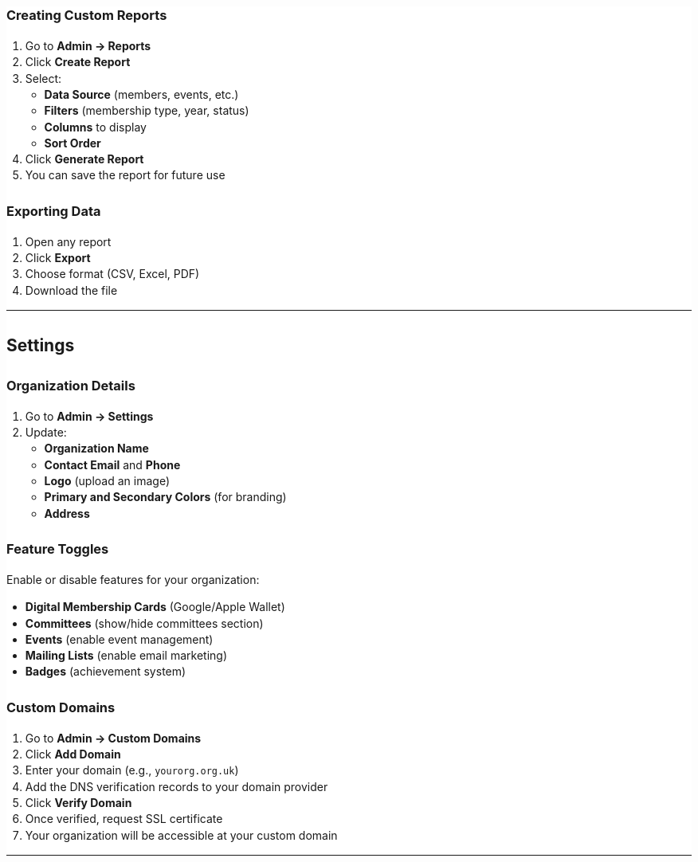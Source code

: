 ### Creating Custom Reports

1. Go to **Admin → Reports**
2. Click **Create Report**
3. Select:
   - **Data Source** (members, events, etc.)
   - **Filters** (membership type, year, status)
   - **Columns** to display
   - **Sort Order**
4. Click **Generate Report**
5. You can save the report for future use

### Exporting Data

1. Open any report
2. Click **Export**
3. Choose format (CSV, Excel, PDF)
4. Download the file

---

## Settings

### Organization Details

1. Go to **Admin → Settings**
2. Update:
   - **Organization Name**
   - **Contact Email** and **Phone**
   - **Logo** (upload an image)
   - **Primary and Secondary Colors** (for branding)
   - **Address**

### Feature Toggles

Enable or disable features for your organization:
- **Digital Membership Cards** (Google/Apple Wallet)
- **Committees** (show/hide committees section)
- **Events** (enable event management)
- **Mailing Lists** (enable email marketing)
- **Badges** (achievement system)

### Custom Domains

1. Go to **Admin → Custom Domains**
2. Click **Add Domain**
3. Enter your domain (e.g., `yourorg.org.uk`)
4. Add the DNS verification records to your domain provider
5. Click **Verify Domain**
6. Once verified, request SSL certificate
7. Your organization will be accessible at your custom domain

---